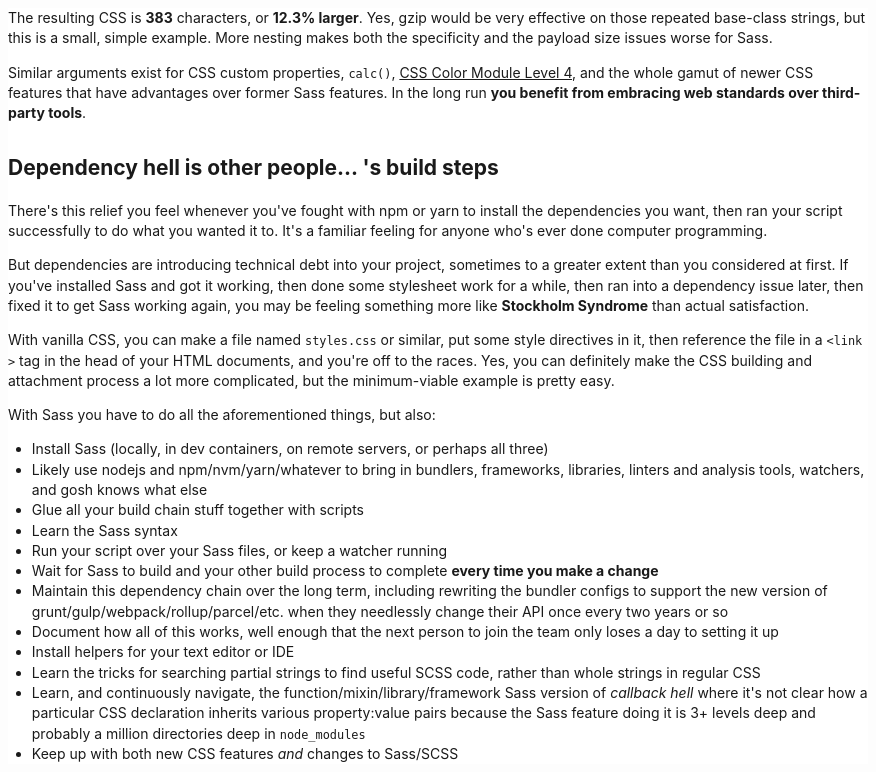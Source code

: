 The resulting CSS is **383** characters, or **12.3% larger**. Yes, gzip would be very effective on those repeated base-class
strings, but this is a small, simple example. More nesting makes both the specificity and the payload size issues worse
for Sass.

Similar arguments exist for CSS custom properties, `calc()`, [CSS Color Module Level 4](https://www.w3.org/TR/css-color-4/),
and the whole gamut of newer CSS features that have advantages over former Sass features. In the long run
**you benefit from embracing web standards over third-party tools**.

## Dependency hell is other people... 's build steps

There's this relief you feel whenever you've fought with npm or yarn to install the dependencies you want, then ran your
script successfully to do what you wanted it to. It's a familiar feeling for anyone who's ever done computer programming.

But dependencies are introducing technical debt into your project, sometimes to a greater extent than you considered at
first. If you've installed Sass and got it working, then done some stylesheet work for a while, then ran into a dependency
issue later, then fixed it to get Sass working again, you may be feeling something more like **Stockholm Syndrome** than
actual satisfaction.

With vanilla CSS, you can make a file named `styles.css` or similar, put some style directives in it, then reference the
file in a `<link>` tag in the head of your HTML documents, and you're off to the races. Yes, you can definitely make the
CSS building and attachment process a lot more complicated, but the minimum-viable example is pretty easy.

With Sass you have to do all the aforementioned things, but also:

  * Install Sass (locally, in dev containers, on remote servers, or perhaps all three)
  * Likely use nodejs and npm/nvm/yarn/whatever to bring in bundlers, frameworks, libraries, linters and analysis tools,
    watchers, and gosh knows what else
  * Glue all your build chain stuff together with scripts
  * Learn the Sass syntax
  * Run your script over your Sass files, or keep a watcher running
  * Wait for Sass to build and your other build process to complete **every time you make a change**
  * Maintain this dependency chain over the long term, including rewriting the bundler configs to support the new version
    of grunt/gulp/webpack/rollup/parcel/etc. when they needlessly change their API once every two years or so
  * Document how all of this works, well enough that the next person to join the team only loses a day to setting it up
  * Install helpers for your text editor or IDE
  * Learn the tricks for searching partial strings to find useful SCSS code, rather than whole strings in regular CSS
  * Learn, and continuously navigate, the function/mixin/library/framework Sass version of _callback hell_ where it's not
    clear how a particular CSS declaration inherits various property:value pairs because the Sass feature doing it is 3+
    levels deep and probably a million directories deep in `node_modules`
  * Keep up with both new CSS features _and_ changes to Sass/SCSS
